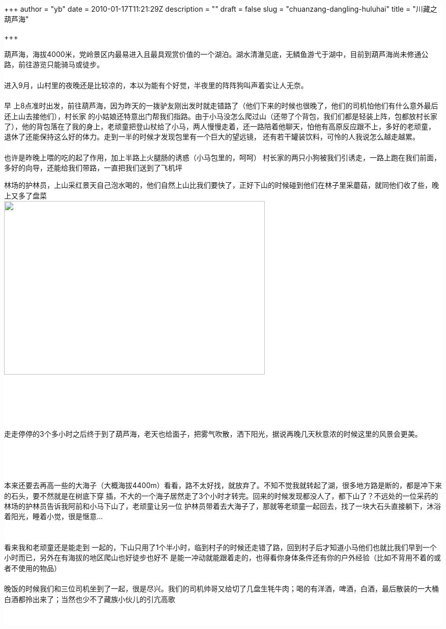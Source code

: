 +++
author = "yb"
date = 2010-01-17T11:21:29Z
description = ""
draft = false
slug = "chuanzang-dangling-huluhai"
title = "川藏之葫芦海"

+++


葫芦海，海拔4000米，党岭景区内最易进入且最具观赏价值的一个湖泊。湖水清澈见底，无鳞鱼游弋于湖中，目前到葫芦海尚未修通公路，前往游览只能骑马或徒步。 <br><br>进入9月，山村里的夜晚还是比较凉的，本以为能有个好觉，半夜里的阵阵狗叫声着实让人无奈。<br><br>早
上8点准时出发，前往葫芦海，因为昨天的一拨驴友刚出发时就走错路了（他们下来的时候也很晚了，他们的司机怕他们有什么意外最后还上山去接他们），村长家
的小姑娘还特意出门帮我们指路。由于小马没怎么爬过山（还带了个背包，我们们都是轻装上阵，包都放村长家了），他的背包落在了我的身上，老顽童把登山杖给了小马，两人慢慢走着，还一路陪着他聊天，怕他有高原反应跟不上，多好的老顽童，退休了还能保持这么好的体力。走到一半的时候才发现包里有一个巨大的望远镜，
还有若干罐装饮料，可怜的人我说怎么越走越累。<br><br>也许是昨晚上喂的吃的起了作用，加上半路上火腿肠的诱惑（小马包里的，呵呵） 村长家的两只小狗被我们引诱走，一路上跑在我们前面，多好的向导，还能给我们带路，一直把我们送到了飞机坪


林场的护林员，上山采红景天自己泡水喝的，他们自然上山比我们要快了，正好下山的时候碰到他们在林子里采蘑菇，就同他们收了些，晚上又多了盘菜<br><img style="width: 512px; height: 341px;" alt="" title="" class="yui-img" src="http://i773.photobucket.com/albums/yy16/yongbin0/ChuanZang2009/Dangling/img_0657.jpg"><br><br><img style="width: 512px;" alt="" title="" class="yui-img" src="http://i773.photobucket.com/albums/yy16/yongbin0/ChuanZang2009/Dangling/img_0712.jpg"><br><br><a class="" target="" href="http://i773.photobucket.com/albums/yy16/yongbin0/ChuanZang2009/Dangling/img_0742.jpg"><img alt="" title="" style="width: 512px;" class="yui-img" src="http://i773.photobucket.com/albums/yy16/yongbin0/ChuanZang2009/Dangling/img_0742.jpg"></a><br><br>走走停停的3个多小时之后终于到了葫芦海，老天也给面子，把雾气吹散，洒下阳光，据说再晚几天秋意浓的时候这里的风景会更美。<br><a class="" target="" href="http://i773.photobucket.com/albums/yy16/yongbin0/ChuanZang2009/Dangling/img_0940.jpg"><img alt="" title="" style="width: 512px;" class="yui-img" src="http://i773.photobucket.com/albums/yy16/yongbin0/ChuanZang2009/Dangling/img_0940.jpg"></a><br><br><a class="" target="" href="http://i773.photobucket.com/albums/yy16/yongbin0/ChuanZang2009/Dangling/img_0879.jpg"><img alt="" title="" style="width: 512px;" class="yui-img" src="http://i773.photobucket.com/albums/yy16/yongbin0/ChuanZang2009/Dangling/img_0879.jpg"></a><br><br>本来还要去再高一些的大海子（大概海拔4400m）看看，路不太好找，就放弃了。不知不觉我就转起了湖，很多地方路是断的，都是冲下来的石头，要不然就是在树底下穿
插，不大的一个海子居然走了3个小时才转完。回来的时候发现都没人了，都下山了？不远处的一位采药的林场的护林员告诉我阿前和小马下山了，老顽童让另一位
护林员带着去大海子了，那就等老顽童一起回去，找了一块大石头直接躺下，沐浴着阳光，睡着小觉，很是惬意...<br><a class="" target="" href="http://i773.photobucket.com/albums/yy16/yongbin0/ChuanZang2009/Dangling/img_0830.jpg"><img alt="" title="" style="width: 512px;" class="yui-img" src="http://i773.photobucket.com/albums/yy16/yongbin0/ChuanZang2009/Dangling/img_0830.jpg"></a><br><br>看来我和老顽童还是能走到
一起的，下山只用了1个半小时，临到村子的时候还走错了路，回到村子后才知道小马他们也就比我们早到一个小时而已，另外在有海拔的地区爬山也好徒步也好不
是能一冲动就能跟着走的，也得看你身体条件还有你的户外经验（比如不背用不着的或者不使用的物品）<br><br>晚饭的时候我们和三位司机坐到了一起，很是尽兴。我们的司机帅哥又给切了几盘生牦牛肉；喝的有洋酒，啤酒，白酒，最后散装的一大桶白酒都拎出来了；当然也少不了藏族小伙儿的引亢高歌<br><img alt="" title="" style="width: 250px;" class="yui-img" src="http://i773.photobucket.com/albums/yy16/yongbin0/ChuanZang2009/Dangling/img_1129.jpg">&nbsp; <img alt="" title="" style="width: 250px;" class="yui-img" src="http://i773.photobucket.com/albums/yy16/yongbin0/ChuanZang2009/Dangling/img_1132.jpg"><br>&nbsp; <br>

